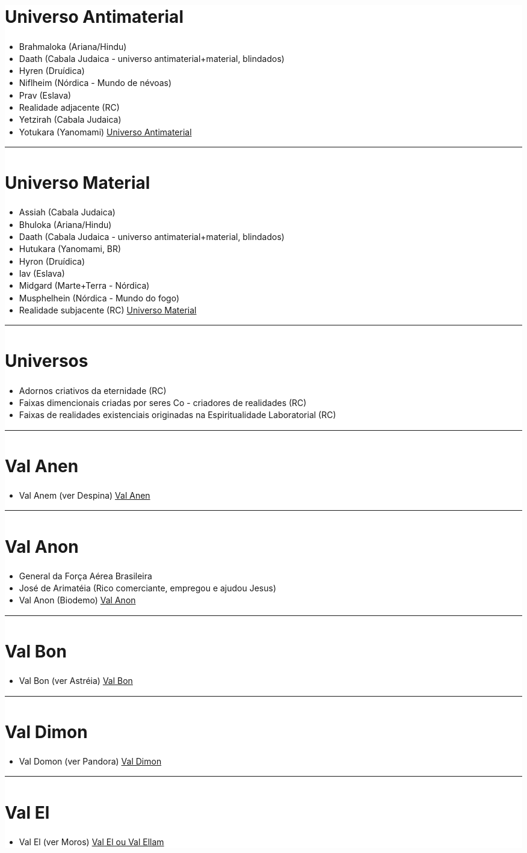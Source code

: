 # Universo Antimaterial
- Brahmaloka (Ariana/Hindu)
- Daath (Cabala Judaica - universo antimaterial+material, blindados)
- Hyren (Druídica)
- Niflheim (Nórdica - Mundo de névoas)
- Prav (Eslava)
- Realidade adjacente (RC)
- Yetzirah (Cabala Judaica)
- Yotukara (Yanomami) 
[Universo Antimaterial](Universo%20Antimaterial.md)
---
# Universo Material
- Assiah (Cabala Judaica)
- Bhuloka (Ariana/Hindu)
- Daath (Cabala Judaica - universo antimaterial+material, blindados)
- Hutukara (Yanomami, BR)
- Hyron (Druídica)
- Iav (Eslava)
- Midgard (Marte+Terra - Nórdica)
- Musphelhein (Nórdica - Mundo do fogo)
- Realidade subjacente (RC)
[Universo Material](Universo%20Material.md)
---
# Universos
- Adornos criativos da eternidade (RC)
- Faixas dimencionais criadas por seres Co - criadores de realidades (RC)
- Faixas de realidades existenciais originadas na Espiritualidade Laboratorial (RC)
---
# Val Anen
- Val Anem (ver Despina)
 [Val Anen](Val%20Anen.md)
---
# Val Anon
- General da Força Aérea Brasileira
- José de Arimatéia (Rico comerciante, empregou e ajudou Jesus)
- Val Anon (Biodemo)
[Val Anon](Val%20Anon.md)
---
# Val Bon
- Val Bon (ver Astréia)
[Val Bon](Val%20Bon.md)
---
# Val Dimon
- Val Domon (ver Pandora)
 [Val Dimon](Val%20Dimon.md)
---
# Val El
- Val El (ver Moros)
[Val El ou Val Ellam](Val%20El%20ou%20Val%20Ellam.md)